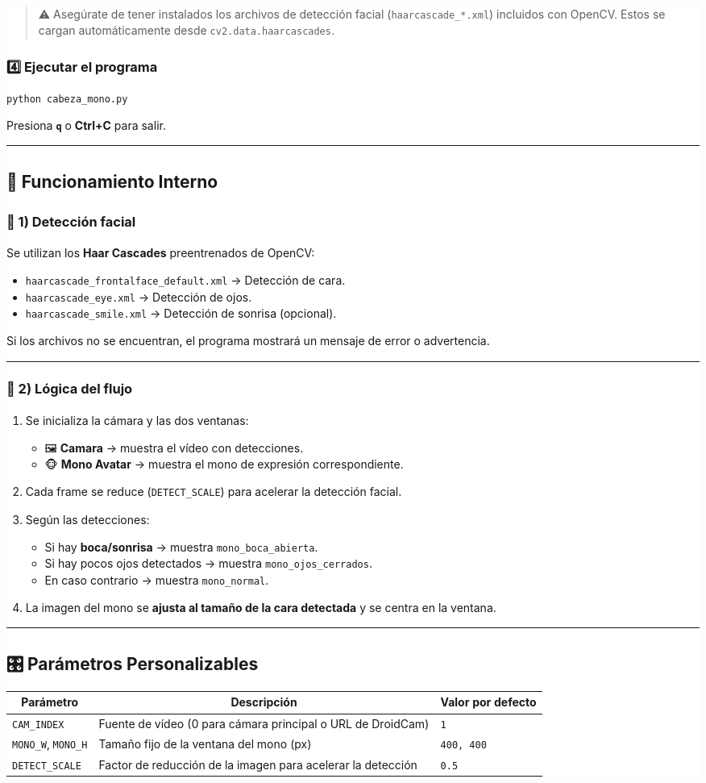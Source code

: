 > ⚠️ Asegúrate de tener instalados los archivos de detección facial (`haarcascade_*.xml`) incluidos con OpenCV.
> Estos se cargan automáticamente desde `cv2.data.haarcascades`.

### 4️⃣ Ejecutar el programa

```bash
python cabeza_mono.py
```

Presiona **`q`** o **Ctrl+C** para salir.

---

## 🧩 Funcionamiento Interno

### 📸 1) Detección facial

Se utilizan los **Haar Cascades** preentrenados de OpenCV:

* `haarcascade_frontalface_default.xml` → Detección de cara.
* `haarcascade_eye.xml` → Detección de ojos.
* `haarcascade_smile.xml` → Detección de sonrisa (opcional).

Si los archivos no se encuentran, el programa mostrará un mensaje de error o advertencia.

---

### 🧠 2) Lógica del flujo

1. Se inicializa la cámara y las dos ventanas:

   * 🖼️ **Camara** → muestra el vídeo con detecciones.
   * 🐵 **Mono Avatar** → muestra el mono de expresión correspondiente.

2. Cada frame se reduce (`DETECT_SCALE`) para acelerar la detección facial.

3. Según las detecciones:

   * Si hay **boca/sonrisa** → muestra `mono_boca_abierta`.
   * Si hay pocos ojos detectados → muestra `mono_ojos_cerrados`.
   * En caso contrario → muestra `mono_normal`.

4. La imagen del mono se **ajusta al tamaño de la cara detectada** y se centra en la ventana.

---

## 🎛️ Parámetros Personalizables

| Parámetro          | Descripción                                                 | Valor por defecto |
| ------------------ | ----------------------------------------------------------- | ----------------- |
| `CAM_INDEX`        | Fuente de vídeo (0 para cámara principal o URL de DroidCam) | `1`               |
| `MONO_W`, `MONO_H` | Tamaño fijo de la ventana del mono (px)                     | `400, 400`        |
| `DETECT_SCALE`     | Factor de reducción de la imagen para acelerar la detección | `0.5`             |
